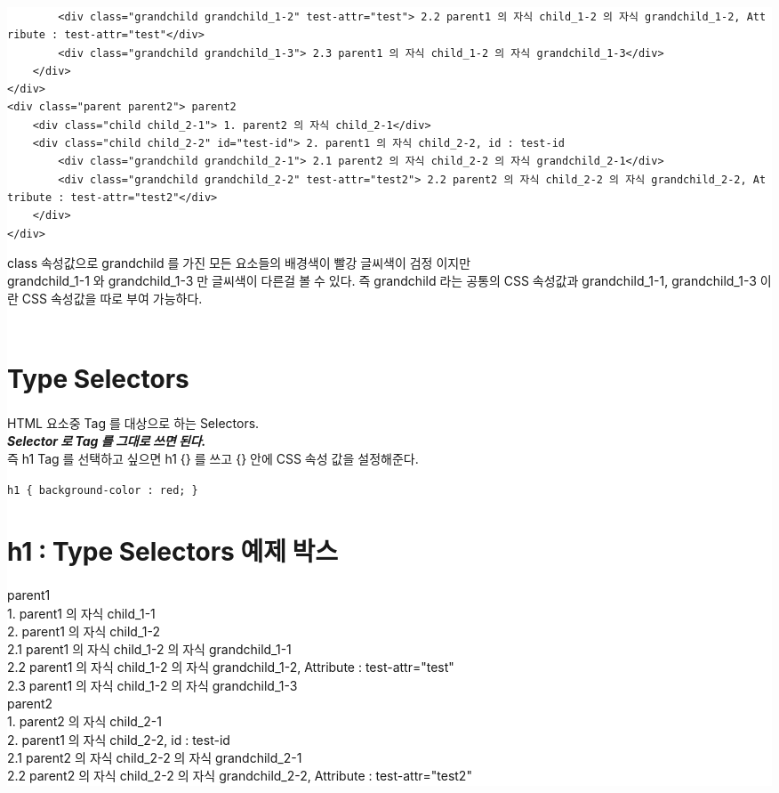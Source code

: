             <div class="grandchild grandchild_1-2" test-attr="test"> 2.2 parent1 의 자식 child_1-2 의 자식 grandchild_1-2, Attribute : test-attr="test"</div>
            <div class="grandchild grandchild_1-3"> 2.3 parent1 의 자식 child_1-2 의 자식 grandchild_1-3</div>
        </div>
    </div>
    <div class="parent parent2"> parent2
        <div class="child child_2-1"> 1. parent2 의 자식 child_2-1</div>
        <div class="child child_2-2" id="test-id"> 2. parent1 의 자식 child_2-2, id : test-id
            <div class="grandchild grandchild_2-1"> 2.1 parent2 의 자식 child_2-2 의 자식 grandchild_2-1</div>
            <div class="grandchild grandchild_2-2" test-attr="test2"> 2.2 parent2 의 자식 child_2-2 의 자식 grandchild_2-2, Attribute : test-attr="test2"</div>
        </div>
    </div>
</div>

<style>
.selector-multiple-attr-value .grandchild { background-color: red; }
.selector-multiple-attr-value .grandchild_1-1 { color: white; }
.selector-multiple-attr-value .grandchild_1-3 { color: yellow; }
</style>
class 속성값으로 grandchild 를 가진 모든 요소들의 배경색이 빨강 글씨색이 검정 이지만   
grandchild_1-1 와 grandchild_1-3 만 글씨색이 다른걸 볼 수 있다. 
즉 grandchild 라는 공통의 CSS 속성값과 grandchild_1-1, grandchild_1-3 이란 CSS 속성값을 따로 부여 가능하다.   
<br>


# Type Selectors
HTML 요소중 Tag 를 대상으로 하는 Selectors.   
***Selector 로 Tag 를 그대로 쓰면 된다.***    
즉 h1 Tag 를 선택하고 싶으면 h1 {} 를 쓰고 {} 안에 CSS 속성 값을 설정해준다.   
```
h1 { background-color : red; }
```

<div class="selector-box type-selector-box">
    <div class="selector-box-title"><h1>h1 : Type Selectors 예제 박스</h1></div>
    <div class="parent parent1"> parent1
        <div class="child child_1-1"> 1. parent1 의 자식 child_1-1</div>
        <div class="child child_1-2"> 2. parent1 의 자식 child_1-2
            <div class="grandchild grandchild_1-1"> 2.1 parent1 의 자식 child_1-2 의 자식 grandchild_1-1</div>
            <div class="grandchild grandchild_1-2" test-attr="test"> 2.2 parent1 의 자식 child_1-2 의 자식 grandchild_1-2, Attribute : test-attr="test"</div>
            <div class="grandchild grandchild_1-3"> 2.3 parent1 의 자식 child_1-2 의 자식 grandchild_1-3</div>
        </div>
    </div>
    <div class="parent parent2"> parent2
        <div class="child child_2-1"> 1. parent2 의 자식 child_2-1</div>
        <div class="child child_2-2" id="test-id"> 2. parent1 의 자식 child_2-2, id : test-id
            <div class="grandchild grandchild_2-1"> 2.1 parent2 의 자식 child_2-2 의 자식 grandchild_2-1</div>
            <div class="grandchild grandchild_2-2" test-attr="test2"> 2.2 parent2 의 자식 child_2-2 의 자식 grandchild_2-2, Attribute : test-attr="test2"</div>
        </div>
    </div>
</div>
